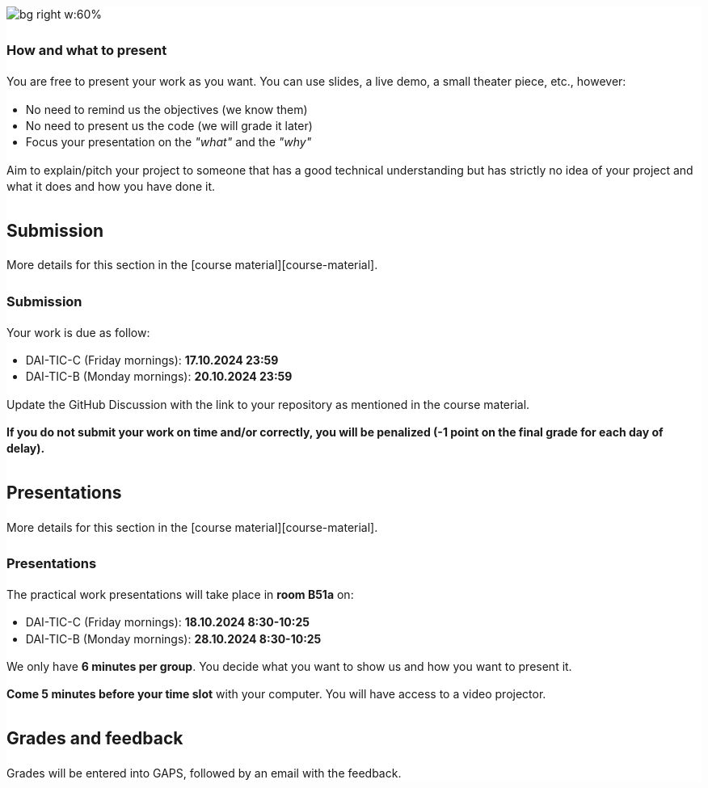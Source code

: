 ![bg right w:60%](https://upload.wikimedia.org/wikipedia/commons/9/91/Octicons-mark-github.svg)

### How and what to present

You are free to present your work as you want. You can use slides, a live demo,
a small theater piece, etc., however:

- No need to remind us the objectives (we know them)
- No need to present us the code (we will grade it later)
- Focus your presentation on the _"what"_ and the _"why"_

Aim to explain/pitch your project to someone that has a good technical
understanding but has strictly no idea of your project and what it does and how
you have done it.

## Submission



More details for this section in the [course material][course-material].

### Submission

Your work is due as follow:

- DAI-TIC-C (Friday mornings): **17.10.2024 23:59**
- DAI-TIC-B (Monday mornings): **20.10.2024 23:59**

Update the GitHub Discussion with the link to your repository as mentioned in
the course material.

**If you do not submit your work on time and/or correctly, you will be penalized
(-1 point on the final grade for each day of delay).**

## Presentations



More details for this section in the [course material][course-material].

### Presentations

The practical work presentations will take place in **room B51a** on:

- DAI-TIC-C (Friday mornings): **18.10.2024 8:30-10:25**
- DAI-TIC-B (Monday mornings): **28.10.2024 8:30-10:25**

We only have **6 minutes per group**. You decide what you want to show us and
how you want to present it.

**Come 5 minutes before your time slot** with your computer. You will have
access to a video projector.

## Grades and feedback

Grades will be entered into GAPS, followed by an email with the feedback.


[discussions]: https://github.com/orgs/heig-vd-dai-course/discussions/5
[illustration]: ./images/main-illustration.jpg